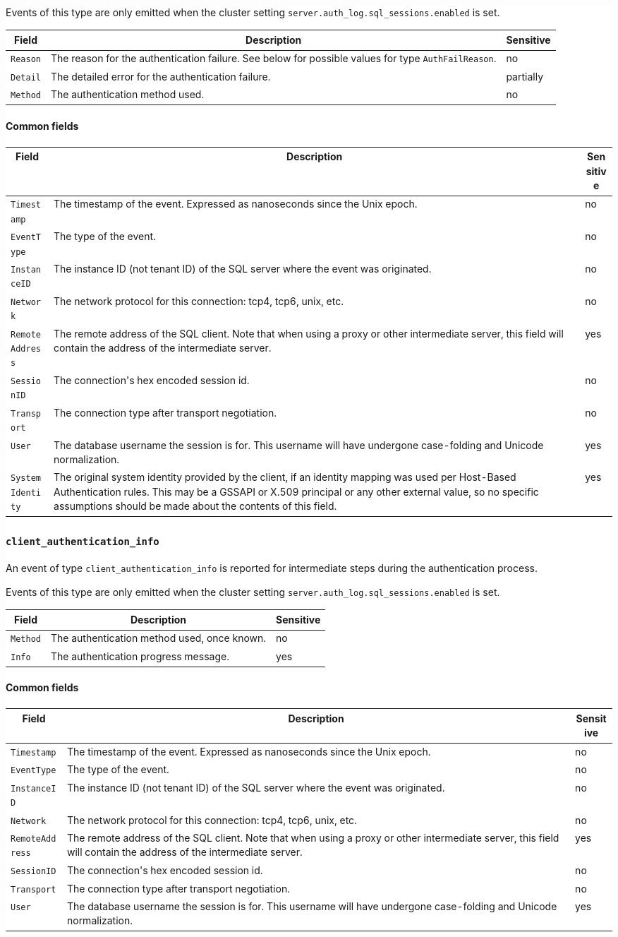 Events of this type are only emitted when the cluster setting
`server.auth_log.sql_sessions.enabled` is set.


| Field | Description | Sensitive |
|--|--|--|
| `Reason` | The reason for the authentication failure. See below for possible values for type `AuthFailReason`. | no |
| `Detail` | The detailed error for the authentication failure. | partially |
| `Method` | The authentication method used. | no |


#### Common fields

| Field | Description | Sensitive |
|--|--|--|
| `Timestamp` | The timestamp of the event. Expressed as nanoseconds since the Unix epoch. | no |
| `EventType` | The type of the event. | no |
| `InstanceID` | The instance ID (not tenant ID) of the SQL server where the event was originated. | no |
| `Network` | The network protocol for this connection: tcp4, tcp6, unix, etc. | no |
| `RemoteAddress` | The remote address of the SQL client. Note that when using a proxy or other intermediate server, this field will contain the address of the intermediate server. | yes |
| `SessionID` | The connection's hex encoded session id. | no |
| `Transport` | The connection type after transport negotiation. | no |
| `User` | The database username the session is for. This username will have undergone case-folding and Unicode normalization. | yes |
| `SystemIdentity` | The original system identity provided by the client, if an identity mapping was used per Host-Based Authentication rules. This may be a GSSAPI or X.509 principal or any other external value, so no specific assumptions should be made about the contents of this field. | yes |

### `client_authentication_info`

An event of type `client_authentication_info` is reported for intermediate
steps during the authentication process.

Events of this type are only emitted when the cluster setting
`server.auth_log.sql_sessions.enabled` is set.


| Field | Description | Sensitive |
|--|--|--|
| `Method` | The authentication method used, once known. | no |
| `Info` | The authentication progress message. | yes |


#### Common fields

| Field | Description | Sensitive |
|--|--|--|
| `Timestamp` | The timestamp of the event. Expressed as nanoseconds since the Unix epoch. | no |
| `EventType` | The type of the event. | no |
| `InstanceID` | The instance ID (not tenant ID) of the SQL server where the event was originated. | no |
| `Network` | The network protocol for this connection: tcp4, tcp6, unix, etc. | no |
| `RemoteAddress` | The remote address of the SQL client. Note that when using a proxy or other intermediate server, this field will contain the address of the intermediate server. | yes |
| `SessionID` | The connection's hex encoded session id. | no |
| `Transport` | The connection type after transport negotiation. | no |
| `User` | The database username the session is for. This username will have undergone case-folding and Unicode normalization. | yes |